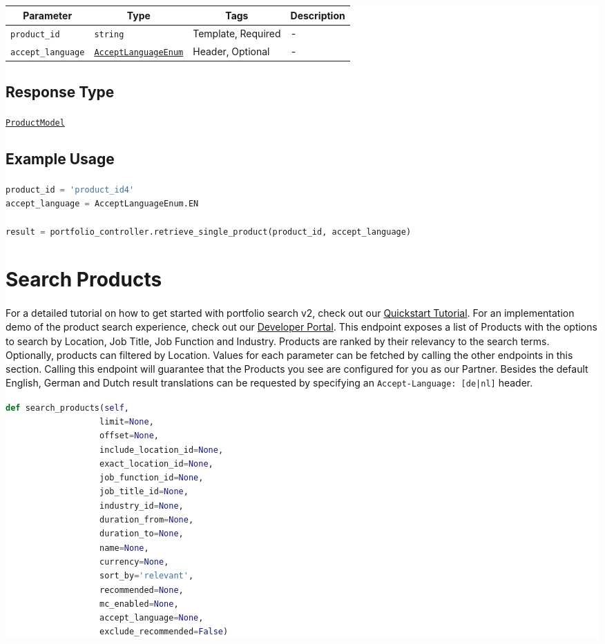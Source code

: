 | Parameter | Type | Tags | Description |
|  --- | --- | --- | --- |
| `product_id` | `string` | Template, Required | - |
| `accept_language` | [`AcceptLanguageEnum`](../../doc/models/accept-language-enum.md) | Header, Optional | - |

## Response Type

[`ProductModel`](../../doc/models/product-model.md)

## Example Usage

```python
product_id = 'product_id4'
accept_language = AcceptLanguageEnum.EN

result = portfolio_controller.retrieve_single_product(product_id, accept_language)
```


# Search Products

For a detailed tutorial on how to get started with portfolio search v2, check out our [Quickstart Tutorial](https://pkb.stoplight.io/docs/search/docs/Tutorial.md).
For an implementation demo of the product search experience, check out our [Developer Portal](http://vonq.io/pkb).
This endpoint exposes a list of Products with the options to search by Location, Job Title, Job Function and Industry.
Products are ranked by their relevancy to the search terms.
Optionally, products can filtered by Location.
Values for each parameter can be fetched by calling the other endpoints in this section.
Calling this endpoint will guarantee that the Products you see are configured for you as our Partner.
Besides the default English, German and Dutch result translations can be requested by specifying an `Accept-Language: [de|nl]` header.

```python
def search_products(self,
                   limit=None,
                   offset=None,
                   include_location_id=None,
                   exact_location_id=None,
                   job_function_id=None,
                   job_title_id=None,
                   industry_id=None,
                   duration_from=None,
                   duration_to=None,
                   name=None,
                   currency=None,
                   sort_by='relevant',
                   recommended=None,
                   mc_enabled=None,
                   accept_language=None,
                   exclude_recommended=False)
```
